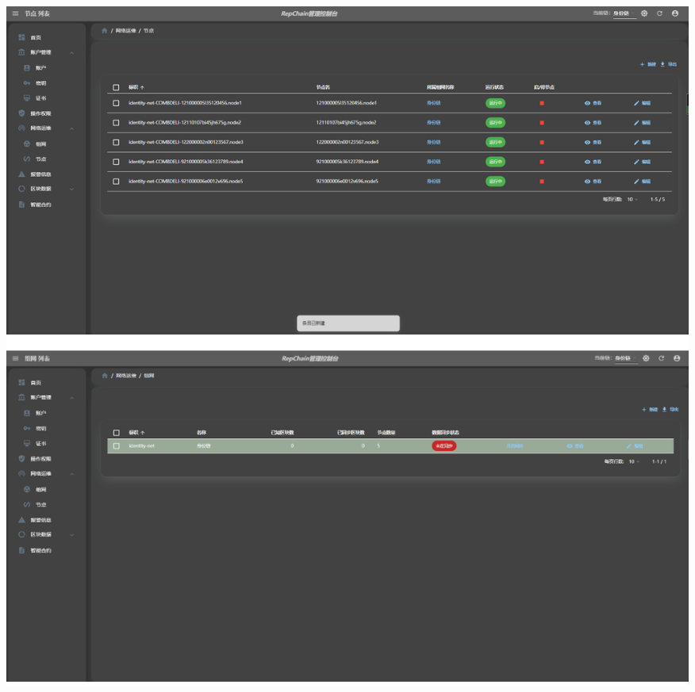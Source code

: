 ![identity-net-management-7](images/identity-net-management-7.png)

![identity-net-management-8](images/identity-net-management-8.png)
